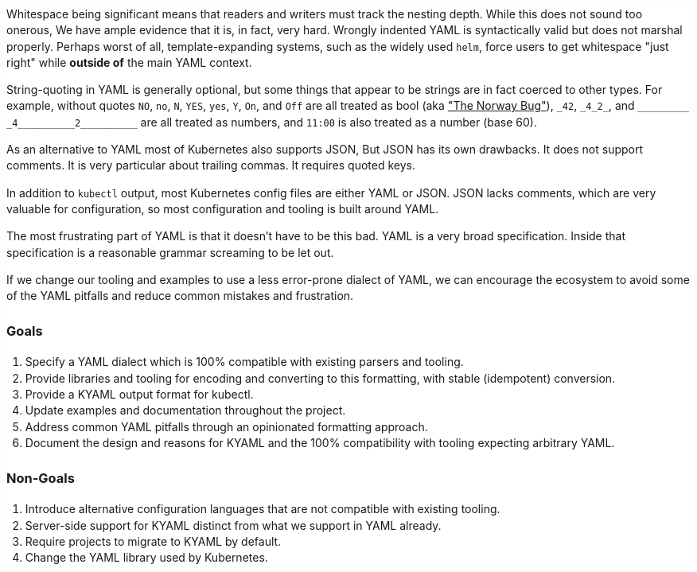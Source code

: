 Whitespace being significant means that
readers and writers must track the nesting depth.
While this does not sound too onerous,
We have ample evidence that it is, in fact, very hard.
Wrongly indented YAML is syntactically valid but does not marshal properly.
Perhaps worst of all,
template-expanding systems,
such as the widely used `helm`,
force users to get whitespace "just right"
while **outside of** the main YAML context.

String-quoting in YAML is generally optional,
but some things that appear to be strings are in fact coerced to other types.
For example, without quotes
`NO`, `no`, `N`, `YES`, `yes`, `Y`, `On`, and `Off` are all treated as bool
(aka  ["The Norway Bug"](https://hitchdev.com/strictyaml/why/implicit-typing-removed/)),
`_42`, `_4_2_`, and `__________4__________2__________` are all treated as numbers,
and `11:00` is also treated as a number (base 60).

As an alternative to YAML most of Kubernetes also supports JSON,
But JSON has its own drawbacks.
It does not support comments.
It is very particular about trailing commas.
It requires quoted keys.

In addition to `kubectl` output,
most Kubernetes config files are either YAML or JSON.
JSON lacks comments,
which are very valuable for configuration,
so most configuration and tooling is built around YAML.

The most frustrating part of YAML is that it doesn’t have to be this bad.
YAML is a very broad specification.
Inside that specification is a reasonable grammar screaming to be let out.

If we change our tooling and examples to use a less error-prone dialect of YAML,
we can encourage the ecosystem to avoid some of the YAML pitfalls
and reduce common mistakes and frustration.

### Goals

1. Specify a YAML dialect which is 100% compatible with existing parsers and tooling.
2. Provide libraries and tooling for encoding and converting to this formatting, with
   stable (idempotent) conversion.
3. Provide a KYAML output format for kubectl.
4. Update examples and documentation throughout the project.
5. Address common YAML pitfalls through an opinionated formatting approach.
6. Document the design and reasons for KYAML and the 100% compatibility with tooling expecting arbitrary YAML.

### Non-Goals

1. Introduce alternative configuration languages that are not compatible with existing tooling.
2. Server-side support for KYAML distinct from what we support in YAML already.
3. Require projects to migrate to KYAML by default.
4. Change the YAML library used by Kubernetes.
